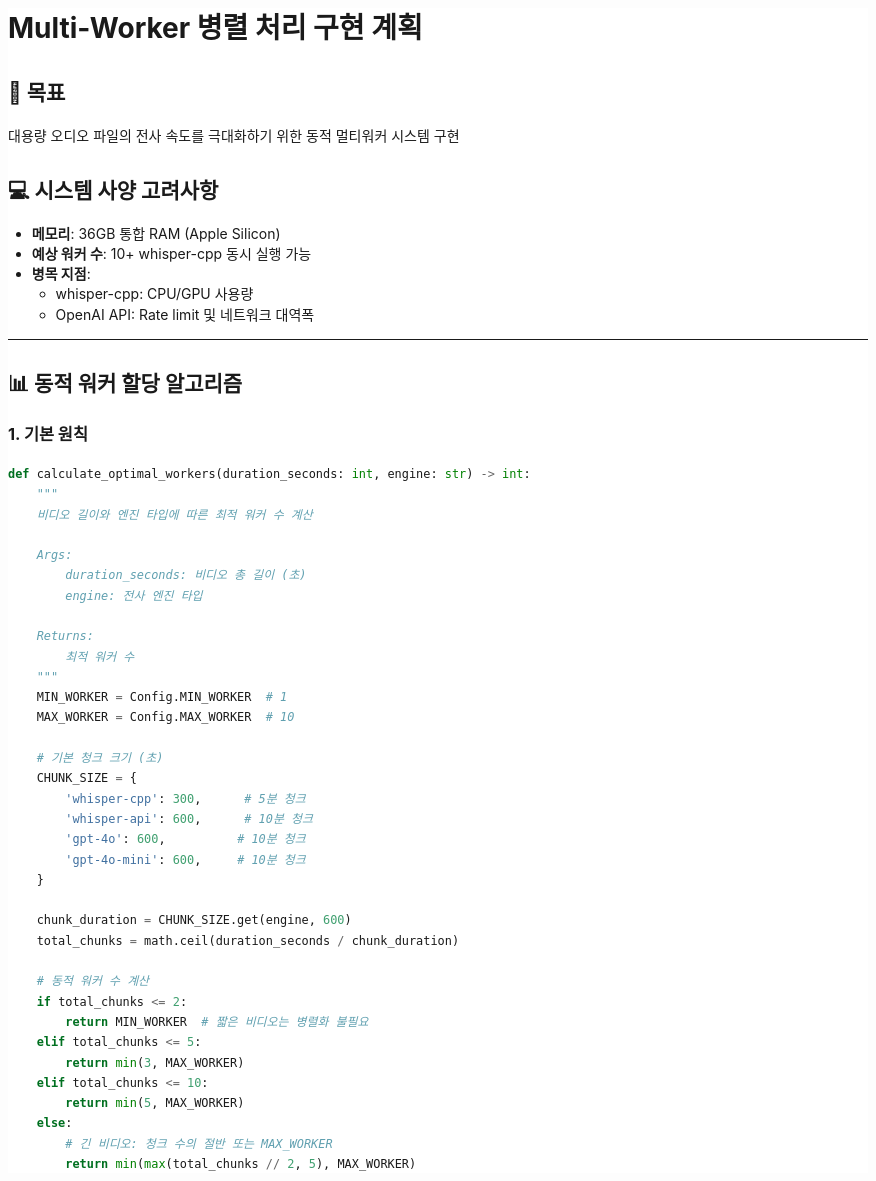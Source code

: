 # Multi-Worker 병렬 처리 구현 계획

## 🎯 목표
대용량 오디오 파일의 전사 속도를 극대화하기 위한 동적 멀티워커 시스템 구현

## 💻 시스템 사양 고려사항
- **메모리**: 36GB 통합 RAM (Apple Silicon)
- **예상 워커 수**: 10+ whisper-cpp 동시 실행 가능
- **병목 지점**: 
  - whisper-cpp: CPU/GPU 사용량
  - OpenAI API: Rate limit 및 네트워크 대역폭

---

## 📊 동적 워커 할당 알고리즘

### 1. 기본 원칙
```python
def calculate_optimal_workers(duration_seconds: int, engine: str) -> int:
    """
    비디오 길이와 엔진 타입에 따른 최적 워커 수 계산
    
    Args:
        duration_seconds: 비디오 총 길이 (초)
        engine: 전사 엔진 타입
    
    Returns:
        최적 워커 수
    """
    MIN_WORKER = Config.MIN_WORKER  # 1
    MAX_WORKER = Config.MAX_WORKER  # 10
    
    # 기본 청크 크기 (초)
    CHUNK_SIZE = {
        'whisper-cpp': 300,      # 5분 청크
        'whisper-api': 600,      # 10분 청크  
        'gpt-4o': 600,          # 10분 청크
        'gpt-4o-mini': 600,     # 10분 청크
    }
    
    chunk_duration = CHUNK_SIZE.get(engine, 600)
    total_chunks = math.ceil(duration_seconds / chunk_duration)
    
    # 동적 워커 수 계산
    if total_chunks <= 2:
        return MIN_WORKER  # 짧은 비디오는 병렬화 불필요
    elif total_chunks <= 5:
        return min(3, MAX_WORKER)
    elif total_chunks <= 10:
        return min(5, MAX_WORKER)
    else:
        # 긴 비디오: 청크 수의 절반 또는 MAX_WORKER
        return min(max(total_chunks // 2, 5), MAX_WORKER)
```
